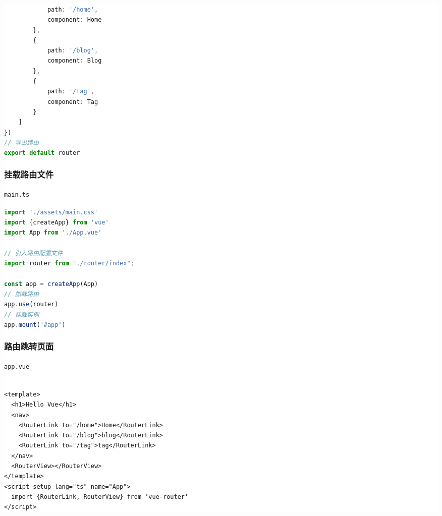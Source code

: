 ```ts
            path: '/home',
            component: Home
        },
        {
            path: '/blog',
            component: Blog
        },
        {
            path: '/tag',
            component: Tag
        }
    ]
})
// 导出路由 
export default router
```

### 挂载路由文件

`main.ts`

```ts
import './assets/main.css'
import {createApp} from 'vue'
import App from './App.vue'

// 引入路由配置文件
import router from "./router/index";

const app = createApp(App)
// 加载路由
app.use(router)
// 挂载实例
app.mount('#app')
```

### 路由跳转页面

`app.vue`

```vue

<template>
  <h1>Hello Vue</h1>
  <nav>
    <RouterLink to="/home">Home</RouterLink>
    <RouterLink to="/blog">blog</RouterLink>
    <RouterLink to="/tag">tag</RouterLink>
  </nav>
  <RouterView></RouterView>
</template>
<script setup lang="ts" name="App">
  import {RouterLink, RouterView} from 'vue-router'
</script>
```
